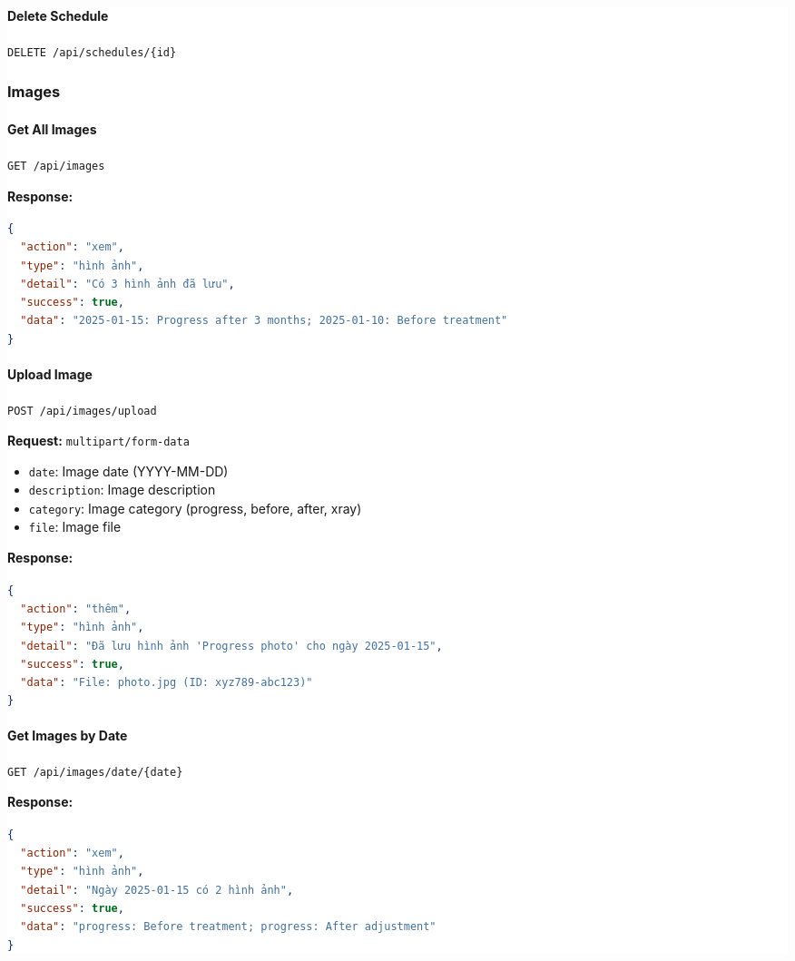 #### Delete Schedule
```http
DELETE /api/schedules/{id}
```

### Images

#### Get All Images
```http
GET /api/images
```

**Response:**
```json
{
  "action": "xem",
  "type": "hình ảnh",
  "detail": "Có 3 hình ảnh đã lưu",
  "success": true,
  "data": "2025-01-15: Progress after 3 months; 2025-01-10: Before treatment"
}
```

#### Upload Image
```http
POST /api/images/upload
```

**Request:** `multipart/form-data`
- `date`: Image date (YYYY-MM-DD)
- `description`: Image description
- `category`: Image category (progress, before, after, xray)
- `file`: Image file

**Response:**
```json
{
  "action": "thêm",
  "type": "hình ảnh",
  "detail": "Đã lưu hình ảnh 'Progress photo' cho ngày 2025-01-15",
  "success": true,
  "data": "File: photo.jpg (ID: xyz789-abc123)"
}
```

#### Get Images by Date
```http
GET /api/images/date/{date}
```

**Response:**
```json
{
  "action": "xem",
  "type": "hình ảnh",
  "detail": "Ngày 2025-01-15 có 2 hình ảnh",
  "success": true,
  "data": "progress: Before treatment; progress: After adjustment"
}
```
